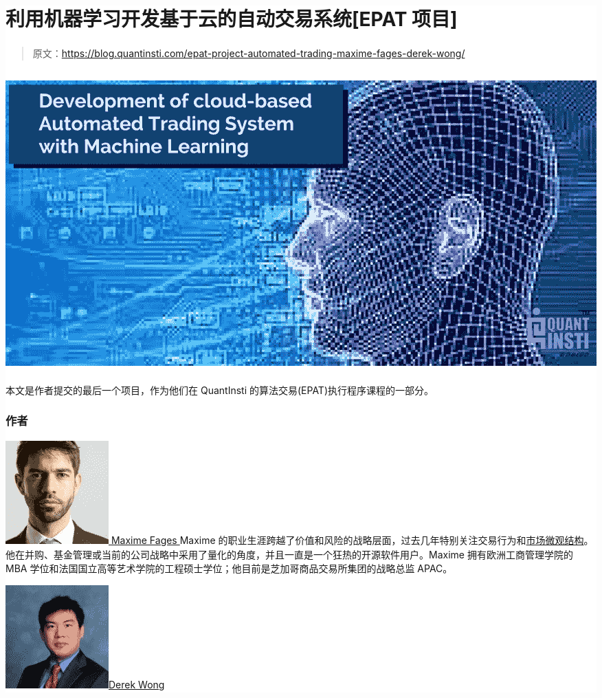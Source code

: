 # 利用机器学习开发基于云的自动交易系统[EPAT 项目]

> 原文：<https://blog.quantinsti.com/epat-project-automated-trading-maxime-fages-derek-wong/>

## ![cloud-based automated trading system](img/6f07746b61b6fdc6e4763a8565334f76.png)

本文是作者提交的最后一个项目，作为他们在 QuantInsti 的算法交易(EPAT)执行程序课程的一部分。

### **作者**

[![maxime fages](img/25305cc2c359450d8d1b79d5306bd2b0.png) Maxime Fages ](https://sg.linkedin.com/in/maxime-fages-9876101) Maxime 的职业生涯跨越了价值和风险的战略层面，过去几年特别关注交易行为和[市场微观结构](/market-microstructure/)。他在并购、基金管理或当前的公司战略中采用了量化的角度，并且一直是一个狂热的开源软件用户。Maxime 拥有欧洲工商管理学院的 MBA 学位和法国国立高等艺术学院的工程硕士学位；他目前是芝加哥商品交易所集团的战略总监 APAC。

[![derek wong](img/7ef1263228229f7a16ba4870bb1a8b0a.png)Derek Wong](https://www.linkedin.com/in/derekbwong)
